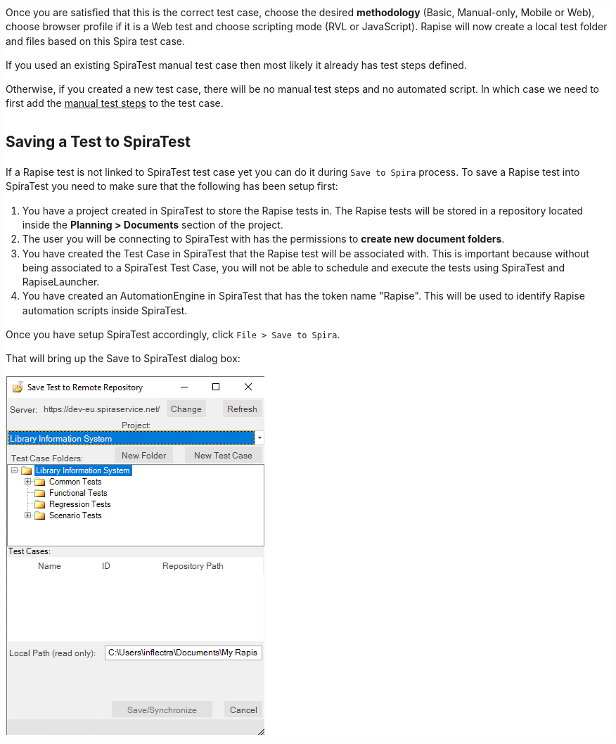 Once you are satisfied that this is the correct test case, choose the desired **methodology** (Basic, Manual-only, Mobile or Web), choose browser profile if it is a Web test and choose scripting mode (RVL or JavaScript). Rapise will now create a local test folder and files based on this Spira test case.

If you used an existing SpiraTest manual test case then most likely it already has test steps defined.

Otherwise, if you created a new test case, there will be no manual test steps and no automated script. In which case we need to first add the [manual test steps](manual_testing.md) to the test case.

## Saving a Test to SpiraTest

If a Rapise test is not linked to SpiraTest test case yet you can do it during `Save to Spira` process. To save a Rapise test into SpiraTest you need to make sure that the following has been setup first:

1. You have a project created in SpiraTest to store the Rapise tests in. The Rapise tests will be stored in a repository located inside the **Planning > Documents** section of the project.
2. The user you will be connecting to SpiraTest with has the permissions to **create new document folders**.
3. You have created the Test Case in SpiraTest that the Rapise test will be associated with. This is important because without being associated to a SpiraTest Test Case, you will not be able to schedule and execute the tests using SpiraTest and RapiseLauncher.
4. You have created an AutomationEngine in SpiraTest that has the token name "Rapise". This will be used to identify Rapise automation scripts inside SpiraTest.

Once you have setup SpiraTest accordingly, click `File > Save to Spira`.

That will bring up the Save to SpiraTest dialog box:

![spira_save_test2](./img/spiratest_integration9.png)
